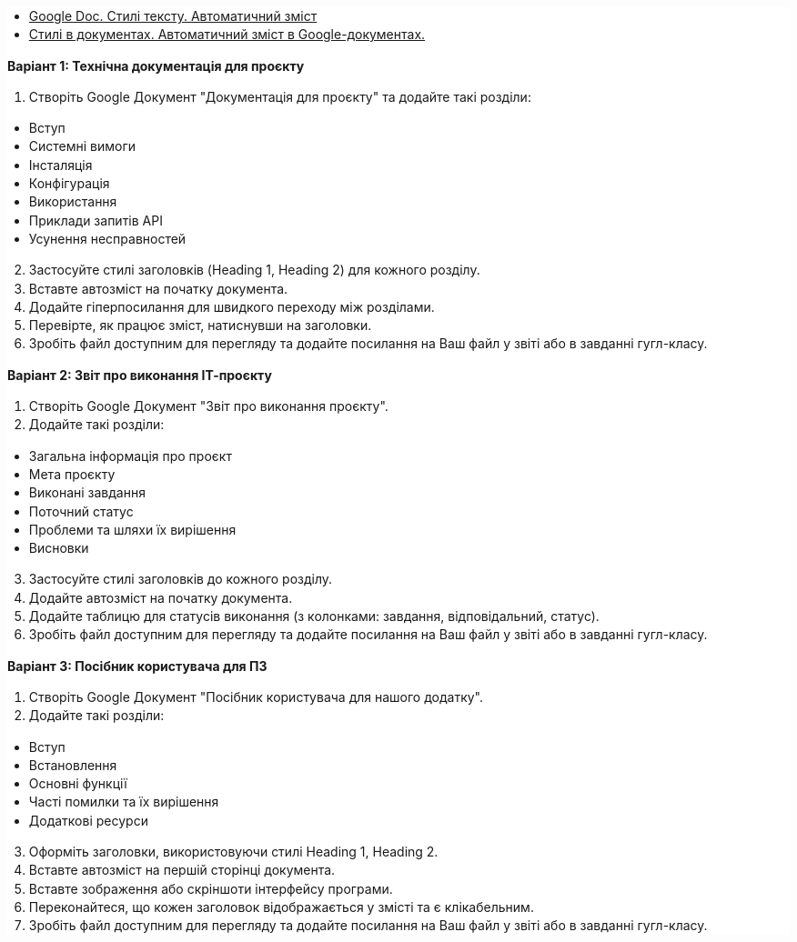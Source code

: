 

* [Google Doc. Стилі тексту. Автоматичний зміст](https://youtu.be/jO1YCB0N6EY?si=ZSzYm9xEY3J2TJXo)
* [Стилі в документах. Автоматичний зміст в Google-документах.](https://youtu.be/Uu8F5GGeQ4Q?si=oIvqhkf968oFfTXf) 

__Варіант 1: Технічна документація для проєкту__



1. Створіть Google Документ "Документація для проєкту" та додайте такі розділи:
* Вступ
* Системні вимоги
* Інсталяція
* Конфігурація
* Використання
* Приклади запитів API
* Усунення несправностей
2. Застосуйте стилі заголовків (Heading 1, Heading 2) для кожного розділу.
3. Вставте автозміст на початку документа.
4. Додайте гіперпосилання для швидкого переходу між розділами.
5. Перевірте, як працює зміст, натиснувши на заголовки.
6. Зробіть файл доступним для перегляду та додайте посилання на Ваш файл у звіті або в завданні гугл-класу.

__Варіант 2: Звіт про виконання ІТ-проєкту__



1. Створіть Google Документ "Звіт про виконання проєкту".
2. Додайте такі розділи:
* Загальна інформація про проєкт
* Мета проєкту
* Виконані завдання
* Поточний статус
* Проблеми та шляхи їх вирішення
* Висновки
3. Застосуйте стилі заголовків до кожного розділу.
4. Додайте автозміст на початку документа.
5. Додайте таблицю для статусів виконання (з колонками: завдання, відповідальний, статус).
6. Зробіть файл доступним для перегляду та додайте посилання на Ваш файл у звіті або в завданні гугл-класу.

__Варіант 3: Посібник користувача для ПЗ__



1. Створіть Google Документ "Посібник користувача для нашого додатку".
2. Додайте такі розділи:
* Вступ
* Встановлення
* Основні функції
* Часті помилки та їх вирішення
* Додаткові ресурси
3. Оформіть заголовки, використовуючи стилі Heading 1, Heading 2.
4. Вставте автозміст на першій сторінці документа.
5. Вставте зображення або скріншоти інтерфейсу програми.
6. Переконайтеся, що кожен заголовок відображається у змісті та є клікабельним.
7. Зробіть файл доступним для перегляду та додайте посилання на Ваш файл у звіті або в завданні гугл-класу.
